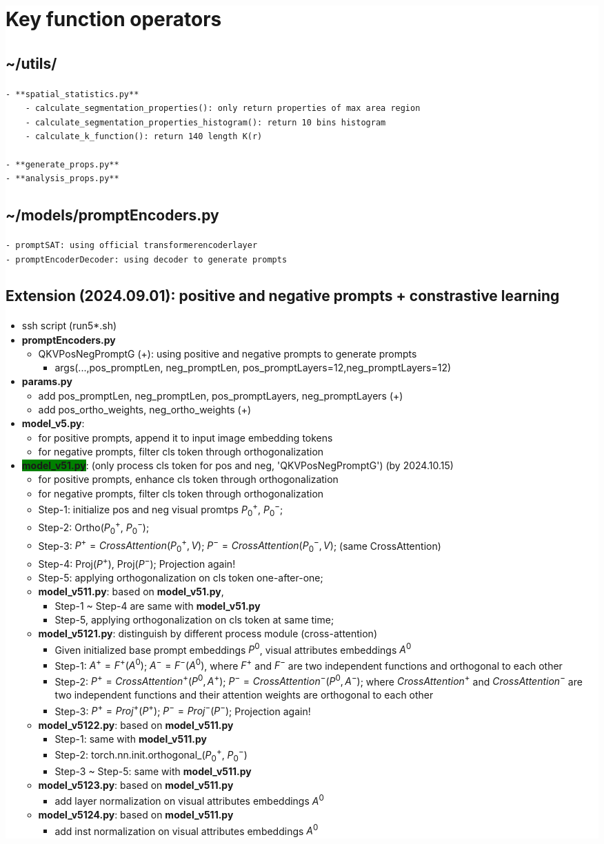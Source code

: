 
# Key function operators
## ~/utils/
    - **spatial_statistics.py**
        - calculate_segmentation_properties(): only return properties of max area region
        - calculate_segmentation_properties_histogram(): return 10 bins histogram
        - calculate_k_function(): return 140 length K(r)

    - **generate_props.py**
    - **analysis_props.py**



## ~/models/promptEncoders.py
    - promptSAT: using official transformerencoderlayer
    - promptEncoderDecoder: using decoder to generate prompts



## Extension (2024.09.01): positive and negative prompts + constrastive learning
- ssh script (run5*.sh)
- **promptEncoders.py**
    - QKVPosNegPromptG (+):  using positive and negative prompts to generate prompts
        - args(...,pos_promptLen, neg_promptLen, pos_promptLayers=12,neg_promptLayers=12)
- **params.py**
    - add pos_promptLen, neg_promptLen, pos_promptLayers, neg_promptLayers (+)
    - add pos_ortho_weights, neg_ortho_weights (+)
- **model_v5.py**: 
    - for positive prompts, append it to input image embedding tokens
    - for negative prompts, filter cls token through orthogonalization
- <span style="background-color: green">**model_v51.py**</span>: (only process cls token for pos and neg, 'QKVPosNegPromptG') (by 2024.10.15)
    - for positive prompts, enhance cls token through orthogonalization
    - for negative prompts, filter cls token through orthogonalization
    - Step-1: initialize pos and neg visual promtps $P^{+}_{0}$, $P^{-}_{0}$;
    - Step-2: Ortho($P^{+}_{0}$, $P^{-}_{0}$);
    - Step-3: $P^{+} = CrossAttention(P^{+}_{0}, V)$; $P^{-} = CrossAttention(P^{-}_{0}, V)$; (same CrossAttention)
    - Step-4: Proj($P^{+}$), Proj($P^{-}$); Projection again!
    - Step-5: applying orthogonalization on cls token one-after-one;
    - **model_v511.py**: based on **model_v51.py**,
        - Step-1 ~ Step-4 are same with **model_v51.py**
        - Step-5, applying orthogonalization on cls token at same time;
    - **model_v5121.py**: distinguish by different process module (cross-attention)
        - Given initialized base prompt embeddings $P^0$, visual attributes embeddings $A^0$
        - Step-1: $A^{+} = F^{+}(A^0)$; $A^{-} = F^{-}(A^0)$, where $F^{+}$ and $F^{-}$ are two independent functions and orthogonal to each other
        - Step-2: $P^{+} = CrossAttention^{+}(P^0, A^{+})$; $P^{-} = CrossAttention^{-}(P^0, A^{-})$; where $CrossAttention^{+}$ and $CrossAttention^{-}$ are two independent functions and their attention weights are orthogonal to each other
        - Step-3: $P^{+} = Proj^{+}(P^{+})$; $P^{-} = Proj^{-}(P^{-})$; Projection again!
    - **model_v5122.py**: based on **model_v511.py**
        - Step-1: same with **model_v511.py**
        - Step-2: torch.nn.init.orthogonal_($P_0^{+}$, $P_0^{-}$)
        - Step-3 ~ Step-5: same with **model_v511.py**
    - **model_v5123.py**: based on **model_v511.py**
        - add layer normalization on visual attributes embeddings $A^0$
    - **model_v5124.py**: based on **model_v511.py**
        - add inst normalization on visual attributes embeddings $A^0$
